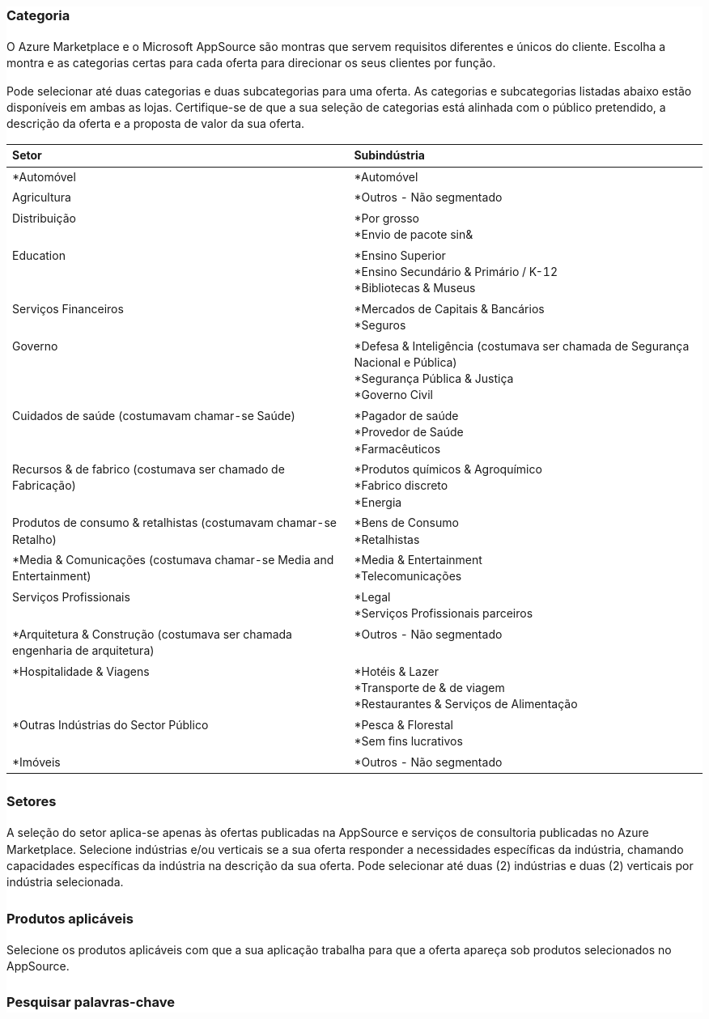 ### <a name="category"></a>Categoria

O Azure Marketplace e o Microsoft AppSource são montras que servem requisitos diferentes e únicos do cliente. Escolha a montra e as categorias certas para cada oferta para direcionar os seus clientes por função. 

Pode selecionar até duas categorias e duas subcategorias para uma oferta. As categorias e subcategorias listadas abaixo estão disponíveis em ambas as lojas.  Certifique-se de que a sua seleção de categorias está alinhada com o público pretendido, a descrição da oferta e a proposta de valor da sua oferta.

| **Setor**    | **Subindústria**  | 
| :------------------- | :-------------------|
| *Automóvel     | *Automóvel |
| Agricultura     | *Outros - Não segmentado |
| Distribuição    | *Por grosso <br> *Envio de pacote sin& |
| Education     | *Ensino Superior <br> *Ensino Secundário & Primário / K-12 <br> *Bibliotecas & Museus |
| Serviços Financeiros     | *Mercados de Capitais & Bancários <br> *Seguros |
| Governo    | *Defesa & Inteligência (costumava ser chamada de Segurança Nacional e Pública) <br> *Segurança Pública & Justiça <br> *Governo Civil |
| Cuidados de saúde (costumavam chamar-se Saúde)   | *Pagador de saúde <br> *Provedor de Saúde <br> *Farmacêuticos |
| Recursos & de fabrico (costumava ser chamado de Fabricação)   | *Produtos químicos & Agroquímico <br> *Fabrico discreto <br> *Energia |
| Produtos de consumo & retalhistas (costumavam chamar-se Retalho)  | *Bens de Consumo <br> *Retalhistas |
| *Media & Comunicações (costumava chamar-se Media and Entertainment)  | *Media & Entertainment <br> *Telecomunicações |
| Serviços Profissionais  | *Legal <br> *Serviços Profissionais parceiros |
| *Arquitetura & Construção (costumava ser chamada engenharia de arquitetura)  | *Outros - Não segmentado |
| *Hospitalidade & Viagens  | *Hotéis & Lazer <br> *Transporte de & de viagem <br> *Restaurantes & Serviços de Alimentação |
| *Outras Indústrias do Sector Público  | *Pesca & Florestal <br> *Sem fins lucrativos |
| *Imóveis  | *Outros - Não segmentado |

### <a name="industries"></a>Setores

A seleção do setor aplica-se apenas às ofertas publicadas na AppSource e serviços de consultoria publicadas no Azure Marketplace. Selecione indústrias e/ou verticais se a sua oferta responder a necessidades específicas da indústria, chamando capacidades específicas da indústria na descrição da sua oferta. Pode selecionar até duas (2) indústrias e duas (2) verticais por indústria selecionada.

### <a name="applicable-products"></a>Produtos aplicáveis

Selecione os produtos aplicáveis com que a sua aplicação trabalha para que a oferta apareça sob produtos selecionados no AppSource.

### <a name="search-keywords"></a>Pesquisar palavras-chave
